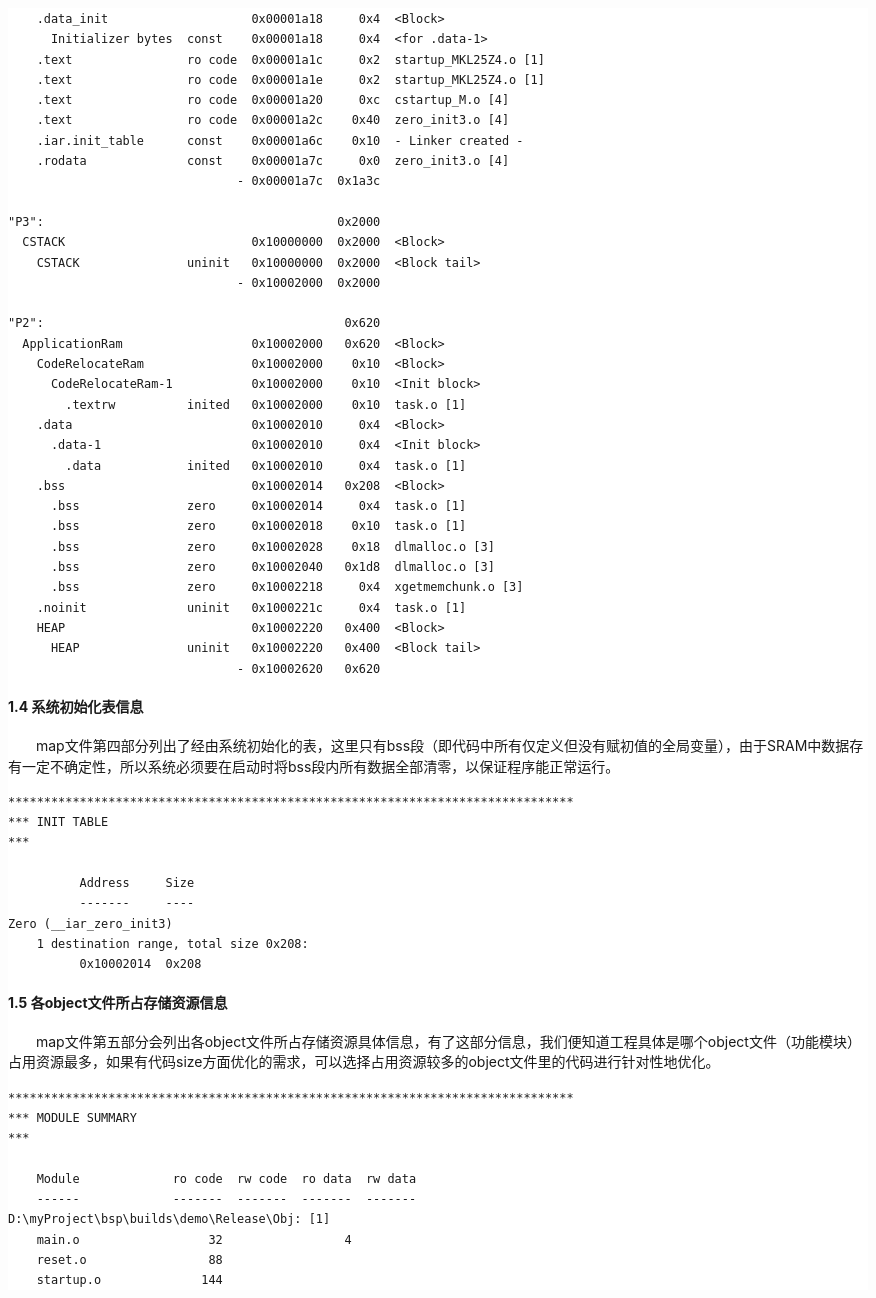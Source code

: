 ```text
    .data_init                    0x00001a18     0x4  <Block>
      Initializer bytes  const    0x00001a18     0x4  <for .data-1>
    .text                ro code  0x00001a1c     0x2  startup_MKL25Z4.o [1]
    .text                ro code  0x00001a1e     0x2  startup_MKL25Z4.o [1]
    .text                ro code  0x00001a20     0xc  cstartup_M.o [4]
    .text                ro code  0x00001a2c    0x40  zero_init3.o [4]
    .iar.init_table      const    0x00001a6c    0x10  - Linker created -
    .rodata              const    0x00001a7c     0x0  zero_init3.o [4]
                                - 0x00001a7c  0x1a3c

"P3":                                         0x2000
  CSTACK                          0x10000000  0x2000  <Block>
    CSTACK               uninit   0x10000000  0x2000  <Block tail>
                                - 0x10002000  0x2000

"P2":                                          0x620
  ApplicationRam                  0x10002000   0x620  <Block>
    CodeRelocateRam               0x10002000    0x10  <Block>
      CodeRelocateRam-1           0x10002000    0x10  <Init block>
        .textrw          inited   0x10002000    0x10  task.o [1]
    .data                         0x10002010     0x4  <Block>
      .data-1                     0x10002010     0x4  <Init block>
        .data            inited   0x10002010     0x4  task.o [1]
    .bss                          0x10002014   0x208  <Block>
      .bss               zero     0x10002014     0x4  task.o [1]
      .bss               zero     0x10002018    0x10  task.o [1]
      .bss               zero     0x10002028    0x18  dlmalloc.o [3]
      .bss               zero     0x10002040   0x1d8  dlmalloc.o [3]
      .bss               zero     0x10002218     0x4  xgetmemchunk.o [3]
    .noinit              uninit   0x1000221c     0x4  task.o [1]
    HEAP                          0x10002220   0x400  <Block>
      HEAP               uninit   0x10002220   0x400  <Block tail>
                                - 0x10002620   0x620
```

#### 1.4 系统初始化表信息
　　map文件第四部分列出了经由系统初始化的表，这里只有bss段（即代码中所有仅定义但没有赋初值的全局变量），由于SRAM中数据存有一定不确定性，所以系统必须要在启动时将bss段内所有数据全部清零，以保证程序能正常运行。  
```text
*******************************************************************************
*** INIT TABLE
***

          Address     Size
          -------     ----
Zero (__iar_zero_init3)
    1 destination range, total size 0x208:
          0x10002014  0x208
```

#### 1.5 各object文件所占存储资源信息
　　map文件第五部分会列出各object文件所占存储资源具体信息，有了这部分信息，我们便知道工程具体是哪个object文件（功能模块）占用资源最多，如果有代码size方面优化的需求，可以选择占用资源较多的object文件里的代码进行针对性地优化。  
```text
*******************************************************************************
*** MODULE SUMMARY
***

    Module             ro code  rw code  ro data  rw data
    ------             -------  -------  -------  -------
D:\myProject\bsp\builds\demo\Release\Obj: [1]
    main.o                  32                 4
    reset.o                 88
    startup.o              144
```
